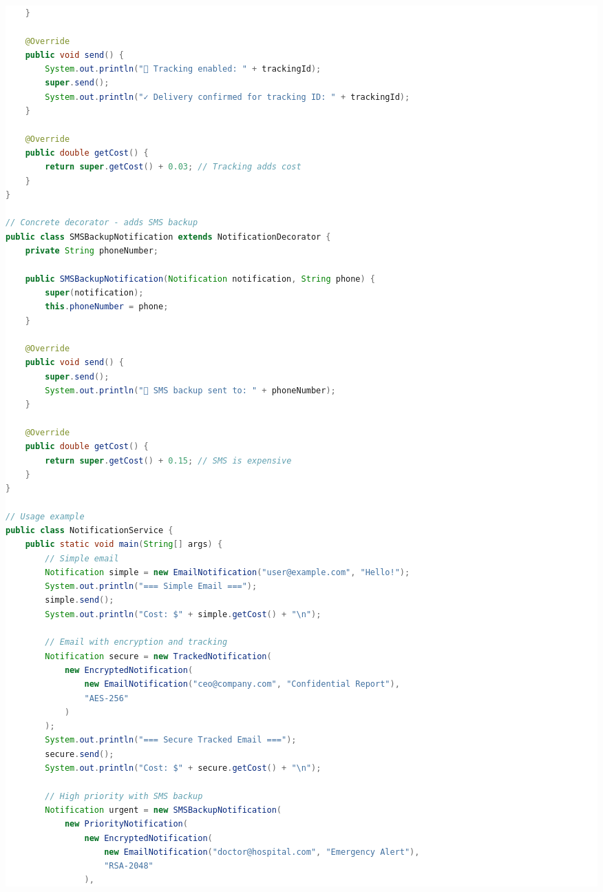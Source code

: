 ```java
    }
    
    @Override
    public void send() {
        System.out.println("📍 Tracking enabled: " + trackingId);
        super.send();
        System.out.println("✓ Delivery confirmed for tracking ID: " + trackingId);
    }
    
    @Override
    public double getCost() {
        return super.getCost() + 0.03; // Tracking adds cost
    }
}

// Concrete decorator - adds SMS backup
public class SMSBackupNotification extends NotificationDecorator {
    private String phoneNumber;
    
    public SMSBackupNotification(Notification notification, String phone) {
        super(notification);
        this.phoneNumber = phone;
    }
    
    @Override
    public void send() {
        super.send();
        System.out.println("📱 SMS backup sent to: " + phoneNumber);
    }
    
    @Override
    public double getCost() {
        return super.getCost() + 0.15; // SMS is expensive
    }
}

// Usage example
public class NotificationService {
    public static void main(String[] args) {
        // Simple email
        Notification simple = new EmailNotification("user@example.com", "Hello!");
        System.out.println("=== Simple Email ===");
        simple.send();
        System.out.println("Cost: $" + simple.getCost() + "\n");
        
        // Email with encryption and tracking
        Notification secure = new TrackedNotification(
            new EncryptedNotification(
                new EmailNotification("ceo@company.com", "Confidential Report"),
                "AES-256"
            )
        );
        System.out.println("=== Secure Tracked Email ===");
        secure.send();
        System.out.println("Cost: $" + secure.getCost() + "\n");
        
        // High priority with SMS backup
        Notification urgent = new SMSBackupNotification(
            new PriorityNotification(
                new EncryptedNotification(
                    new EmailNotification("doctor@hospital.com", "Emergency Alert"),
                    "RSA-2048"
                ),
```